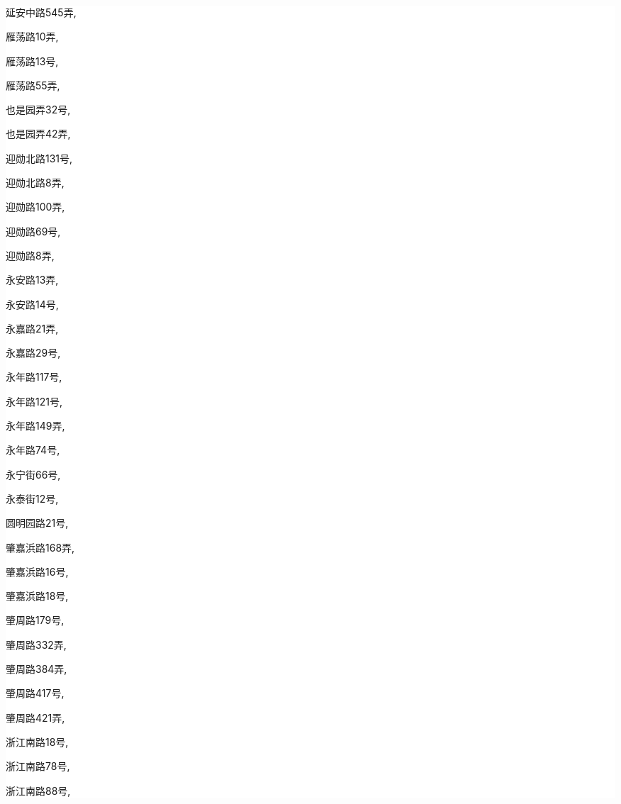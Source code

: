 延安中路545弄,

雁荡路10弄,

雁荡路13号,

雁荡路55弄,

也是园弄32号,

也是园弄42弄,

迎勋北路131号,

迎勋北路8弄,

迎勋路100弄,

迎勋路69号,

迎勋路8弄,

永安路13弄,

永安路14号,

永嘉路21弄,

永嘉路29号,

永年路117号,

永年路121号,

永年路149弄,

永年路74号,

永宁街66号,

永泰街12号,

圆明园路21号,

肇嘉浜路168弄,

肇嘉浜路16号,

肇嘉浜路18号,

肇周路179号,

肇周路332弄,

肇周路384弄,

肇周路417号,

肇周路421弄,

浙江南路18号,

浙江南路78号,

浙江南路88号,
